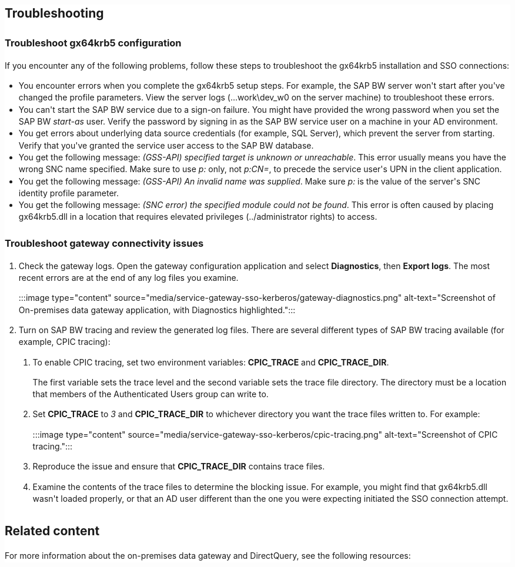 ## Troubleshooting

### Troubleshoot gx64krb5 configuration

If you encounter any of the following problems, follow these steps to troubleshoot the gx64krb5 installation and SSO connections:

- You encounter errors when you complete the gx64krb5 setup steps. For example, the SAP BW server won't start after you've changed the profile parameters. View the server logs (…work\dev\_w0 on the server machine) to troubleshoot these errors.
- You can't start the SAP BW service due to a sign-on failure. You might have provided the wrong password when you set the SAP BW *start-as* user. Verify the password by signing in as the SAP BW service user on a machine in your AD environment.
- You get errors about underlying data source credentials (for example, SQL Server), which prevent the server from starting. Verify that you've granted the service user access to the SAP BW database.
- You get the following message: *(GSS-API) specified target is unknown or unreachable*. This error usually means you have the wrong SNC name specified. Make sure to use *p:* only, not *p:CN=*, to precede the service user's UPN in the client application.
- You get the following message: *(GSS-API) An invalid name was supplied*. Make sure *p:* is the value of the server's SNC identity profile parameter.
- You get the following message: *(SNC error) the specified module could not be found*. This error is often caused by placing gx64krb5.dll in a location that requires elevated privileges (../administrator rights) to access.

### Troubleshoot gateway connectivity issues

1. Check the gateway logs. Open the gateway configuration application and select **Diagnostics**, then **Export logs**. The most recent errors are at the end of any log files you examine.

    :::image type="content" source="media/service-gateway-sso-kerberos/gateway-diagnostics.png" alt-text="Screenshot of On-premises data gateway application, with Diagnostics highlighted.":::

1. Turn on SAP BW tracing and review the generated log files. There are several different types of SAP BW tracing available (for example, CPIC tracing):
   1. To enable CPIC tracing, set two environment variables: **CPIC\_TRACE** and **CPIC\_TRACE\_DIR**.

      The first variable sets the trace level and the second variable sets the trace file directory. The directory must be a location that  members of the Authenticated Users group can write to.

   1. Set **CPIC\_TRACE** to *3* and **CPIC\_TRACE\_DIR** to whichever directory you want the trace files written to. For example:

      :::image type="content" source="media/service-gateway-sso-kerberos/cpic-tracing.png" alt-text="Screenshot of CPIC tracing.":::

   1. Reproduce the issue and ensure that **CPIC\_TRACE\_DIR** contains trace files.
   1. Examine the contents of the trace files to determine the blocking issue. For example, you might find that gx64krb5.dll wasn't loaded properly, or that an AD user different than the one you were expecting initiated the SSO connection attempt.

## Related content

For more information about the on-premises data gateway and DirectQuery, see the following resources:
